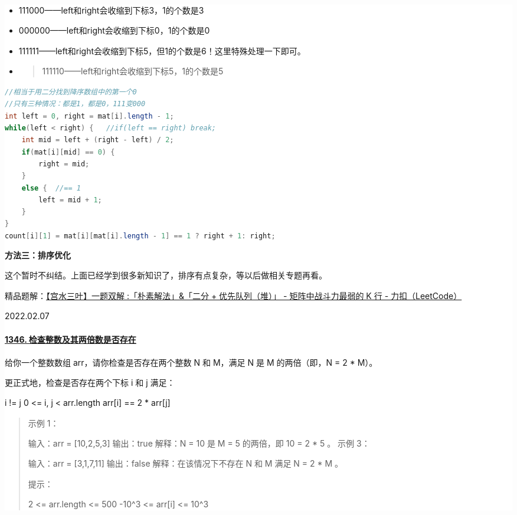 * 111000——left和right会收缩到下标3，1的个数是3

* 000000——left和right会收缩到下标0，1的个数是0

* 111111——left和right会收缩到下标5，但1的个数是6！这里特殊处理一下即可。

* > 111110——left和right会收缩到下标5，1的个数是5

```java
//相当于用二分找到降序数组中的第一个0
//只有三种情况：都是1，都是0，111变000
int left = 0, right = mat[i].length - 1;
while(left < right) {   //if(left == right) break;
    int mid = left + (right - left) / 2;
    if(mat[i][mid] == 0) {
        right = mid;
    }
    else {  //== 1
        left = mid + 1;
    }
}
count[i][1] = mat[i][mat[i].length - 1] == 1 ? right + 1: right;
```

**方法三：排序优化**

这个暂时不纠结。上面已经学到很多新知识了，排序有点复杂，等以后做相关专题再看。

精品题解：[【宫水三叶】一题双解 :「朴素解法」&「二分 + 优先队列（堆）」 - 矩阵中战斗力最弱的 K 行 - 力扣（LeetCode）](https://leetcode-cn.com/problems/the-k-weakest-rows-in-a-matrix/solution/gong-shui-san-xie-yi-ti-shuang-jie-po-su-7okx/)

2022.02.07





#### [1346. 检查整数及其两倍数是否存在](https://leetcode-cn.com/problems/check-if-n-and-its-double-exist/)

给你一个整数数组 arr，请你检查是否存在两个整数 N 和 M，满足 N 是 M 的两倍（即，N = 2 * M）。

更正式地，检查是否存在两个下标 i 和 j 满足：

i != j
0 <= i, j < arr.length
arr[i] == 2 * arr[j]

> 示例 1：
>
> 输入：arr = [10,2,5,3]
> 输出：true
> 解释：N = 10 是 M = 5 的两倍，即 10 = 2 * 5 。
> 示例 3：
>
> 输入：arr = [3,1,7,11]
> 输出：false
> 解释：在该情况下不存在 N 和 M 满足 N = 2 * M 。
>
>
> 提示：
>
> 2 <= arr.length <= 500
> -10^3 <= arr[i] <= 10^3

